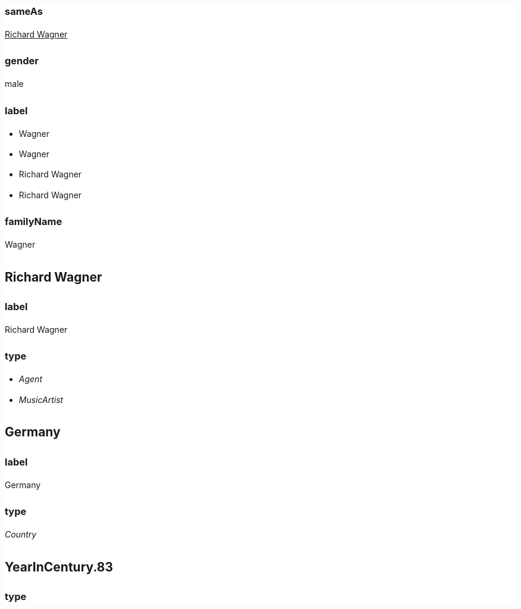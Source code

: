 ### sameAs


[Richard Wagner](#Richard-Wagner)

### gender


male

### label

 - Wagner

 - Wagner

 - Richard Wagner

 - Richard Wagner

### familyName


Wagner

## Richard Wagner

### label


Richard Wagner

### type

 - *Agent*

 - *MusicArtist*

## Germany

### label


Germany

### type


*Country*

## YearInCentury.83

### type


